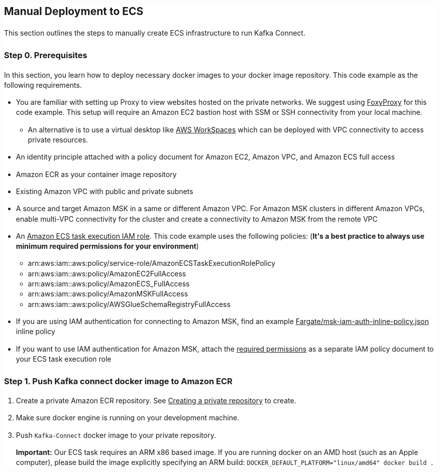 ## Manual Deployment to ECS
This section outlines the steps to manually create ECS infrastructure to run Kafka Connect.

### Step 0. Prerequisites

In this section, you learn how to deploy necessary docker images to your docker image repository. This code example as the following requirements. 

* You are familiar with setting up Proxy to view websites hosted on the private networks. We suggest using [FoxyProxy](https://docs.aws.amazon.com/emr/latest/ManagementGuide/emr-connect-master-node-proxy.html) for this code example. This setup will require an Amazon EC2 bastion host with SSM or SSH connectivity from your local machine.

    * An alternative is to use a virtual desktop like [AWS WorkSpaces](https://aws.amazon.com/workspaces/) which can be deployed with VPC connectivity to access private resources.

* An identity principle attached with a policy document for Amazon EC2, Amazon VPC, and Amazon ECS full access

* Amazon ECR as your container image repository

* Existing Amazon VPC with public and private subnets

* A source and target Amazon MSK in a same or different Amazon VPC. For Amazon MSK clusters in different Amazon VPCs, enable multi-VPC connectivity for the cluster and create a connectivity to Amazon MSK from the remote VPC

* An [Amazon ECS task execution IAM role](https://docs.aws.amazon.com/AmazonECS/latest/developerguide/task_execution_IAM_role.html). This code example uses the following policies: (**It's a best practice to always use minimum required permissions for your environment**)

    - arn:aws:iam::aws:policy/service-role/AmazonECSTaskExecutionRolePolicy
    - arn:aws:iam::aws:policy/AmazonEC2FullAccess
    - arn:aws:iam::aws:policy/AmazonECS_FullAccess
    - arn:aws:iam::aws:policy/AmazonMSKFullAccess
    - arn:aws:iam::aws:policy/AWSGlueSchemaRegistryFullAccess

* If you are using IAM authentication for connecting to Amazon MSK, find an example [Fargate/msk-iam-auth-inline-policy.json](./Fargate/msk-iam-auth-inline-policy.json) inline policy

* If you want to use IAM authentication for Amazon MSK, attach the [required permissions](https://docs.aws.amazon.com/msk/latest/developerguide/security_iam_id-based-policy-examples.html) as a separate IAM policy document to your ECS task execution role


### Step 1. Push Kafka connect docker image to Amazon ECR

1. Create a private Amazon ECR repository. See [Creating a private repository](https://docs.aws.amazon.com/AmazonECR/latest/userguide/repository-create.html)  to create.

2. Make sure docker engine is running on your development machine. 

3. Push `Kafka-Connect` docker image to your private repository.

    **Important:** Our ECS task requires an ARM x86 based image. If you are running docker on an AMD host (such as an Apple computer), please build the image explicitly specifying an ARM build: `DOCKER_DEFAULT_PLATFORM="linux/amd64" docker build .` 
